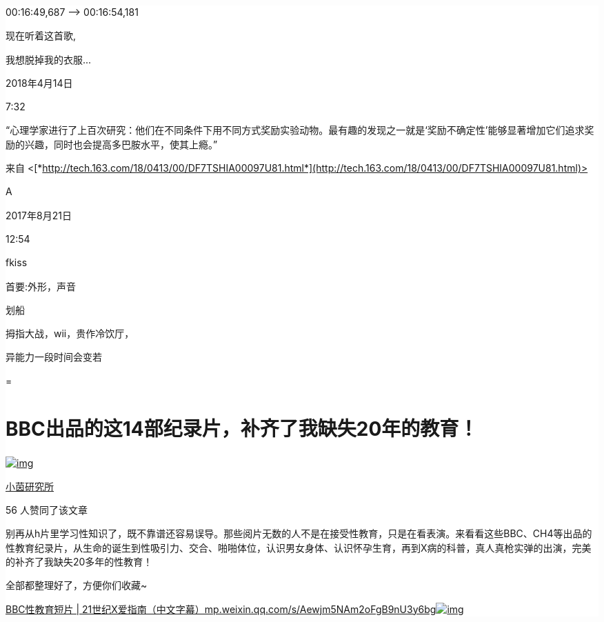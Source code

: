 00:16:49,687 --> 00:16:54,181

现在听着这首歌,

我想脱掉我的衣服...

 

 

 

2018年4月14日

7:32

 

“心理学家进行了上百次研究：他们在不同条件下用不同方式奖励实验动物。最有趣的发现之一就是‘奖励不确定性’能够显著增加它们追求奖励的兴趣，同时也会提高多巴胺水平，使其上瘾。”

 

来自 <[*http://tech.163.com/18/0413/00/DF7TSHIA00097U81.html*](http://tech.163.com/18/0413/00/DF7TSHIA00097U81.html)>

 

 

A

2017年8月21日

12:54

 

fkiss

首要:外形，声音

 

划船

 

拇指大战，wii，贵作冷饮厅，

异能力一段时间会变若

=

# BBC出品的这14部纪录片，补齐了我缺失20年的教育！

[![img](images/v2-68ec3255f595fc620d98487213c3d2bd_xs.webp)](https://www.zhihu.com/people/nu-li-nu-li-zai-nu-li-97-73)

[小茵研究所](https://www.zhihu.com/people/nu-li-nu-li-zai-nu-li-97-73)

56 人赞同了该文章

别再从h片里学习性知识了，既不靠谱还容易误导。那些阅片无数的人不是在接受性教育，只是在看表演。来看看这些BBC、CH4等出品的性教育纪录片，从生命的诞生到性吸引力、交合、啪啪体位，认识男女身体、认识怀孕生育，再到X病的科普，真人真枪实弹的出演，完美的补齐了我缺失20多年的性教育！

全部都整理好了，方便你们收藏~

[BBC性教育短片 | 21世纪X爱指南（中文字幕）mp.weixin.qq.com/s/Aewjm5NAm2oFgB9nU3y6bg![img](images/v2-6db59467a933e95ca6aa0ee1c0c57e0e_180x120.webp)](https://link.zhihu.com/?target=https%3A//mp.weixin.qq.com/s/Aewjm5NAm2oFgB9nU3y6bg)
